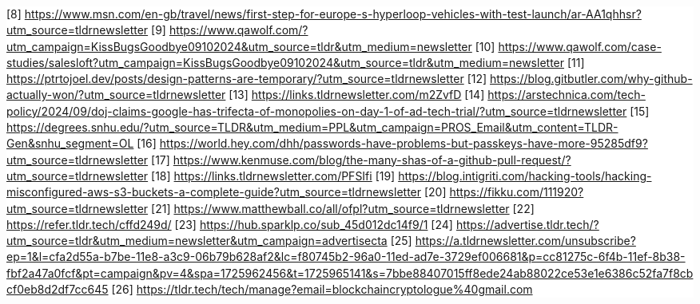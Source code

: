 [8] https://www.msn.com/en-gb/travel/news/first-step-for-europe-s-hyperloop-vehicles-with-test-launch/ar-AA1qhhsr?utm_source=tldrnewsletter
[9] https://www.qawolf.com/?utm_campaign=KissBugsGoodbye09102024&utm_source=tldr&utm_medium=newsletter
[10] https://www.qawolf.com/case-studies/salesloft?utm_campaign=KissBugsGoodbye09102024&utm_source=tldr&utm_medium=newsletter
[11] https://ptrtojoel.dev/posts/design-patterns-are-temporary/?utm_source=tldrnewsletter
[12] https://blog.gitbutler.com/why-github-actually-won/?utm_source=tldrnewsletter
[13] https://links.tldrnewsletter.com/m2ZvfD
[14] https://arstechnica.com/tech-policy/2024/09/doj-claims-google-has-trifecta-of-monopolies-on-day-1-of-ad-tech-trial/?utm_source=tldrnewsletter
[15] https://degrees.snhu.edu/?utm_source=TLDR&utm_medium=PPL&utm_campaign=PROS_Email&utm_content=TLDR-Gen&snhu_segment=OL
[16] https://world.hey.com/dhh/passwords-have-problems-but-passkeys-have-more-95285df9?utm_source=tldrnewsletter
[17] https://www.kenmuse.com/blog/the-many-shas-of-a-github-pull-request/?utm_source=tldrnewsletter
[18] https://links.tldrnewsletter.com/PFSIfi
[19] https://blog.intigriti.com/hacking-tools/hacking-misconfigured-aws-s3-buckets-a-complete-guide?utm_source=tldrnewsletter
[20] https://fikku.com/111920?utm_source=tldrnewsletter
[21] https://www.matthewball.co/all/ofpl?utm_source=tldrnewsletter
[22] https://refer.tldr.tech/cffd249d/
[23] https://hub.sparklp.co/sub_45d012dc14f9/1
[24] https://advertise.tldr.tech/?utm_source=tldr&utm_medium=newsletter&utm_campaign=advertisecta
[25] https://a.tldrnewsletter.com/unsubscribe?ep=1&l=cfa2d55a-b7be-11e8-a3c9-06b79b628af2&lc=f80745b2-96a0-11ed-ad7e-3729ef006681&p=cc81275c-6f4b-11ef-8b38-fbf2a47a0fcf&pt=campaign&pv=4&spa=1725962456&t=1725965141&s=7bbe88407015ff8ede24ab88022ce53e1e6386c52fa7f8cbcf0eb8d2df7cc645
[26] https://tldr.tech/tech/manage?email=blockchaincryptologue%40gmail.com
